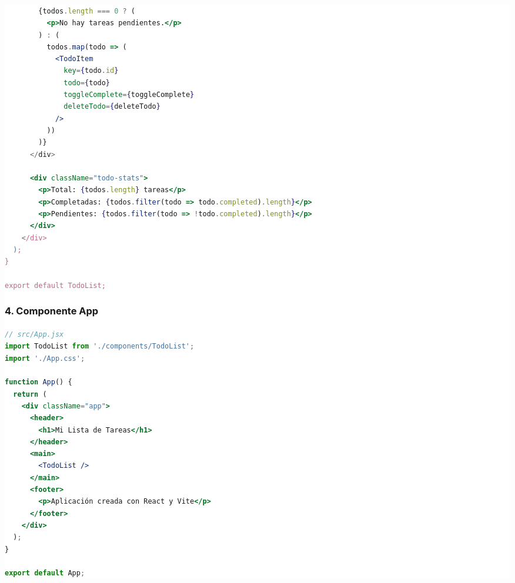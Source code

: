 ```jsx
        {todos.length === 0 ? (
          <p>No hay tareas pendientes.</p>
        ) : (
          todos.map(todo => (
            <TodoItem
              key={todo.id}
              todo={todo}
              toggleComplete={toggleComplete}
              deleteTodo={deleteTodo}
            />
          ))
        )}
      </div>
      
      <div className="todo-stats">
        <p>Total: {todos.length} tareas</p>
        <p>Completadas: {todos.filter(todo => todo.completed).length}</p>
        <p>Pendientes: {todos.filter(todo => !todo.completed).length}</p>
      </div>
    </div>
  );
}

export default TodoList;
```

### 4. Componente App

```jsx
// src/App.jsx
import TodoList from './components/TodoList';
import './App.css';

function App() {
  return (
    <div className="app">
      <header>
        <h1>Mi Lista de Tareas</h1>
      </header>
      <main>
        <TodoList />
      </main>
      <footer>
        <p>Aplicación creada con React y Vite</p>
      </footer>
    </div>
  );
}

export default App;
```
